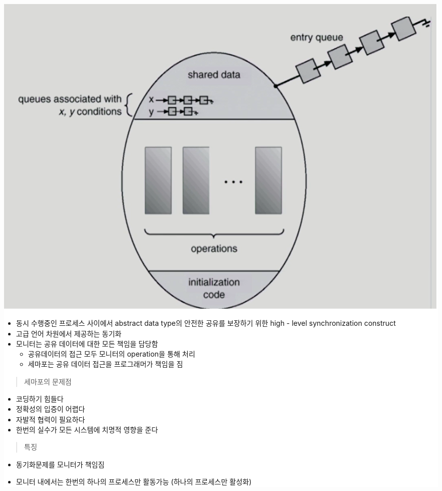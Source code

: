 <img src ="./img/26.png">

* 동시 수행중인 프로세스 사이에서 abstract data type의 안전한 공유를 보장하기 위한 high - level synchronization construct
* 고급 언어 차원에서 제공하는 동기화
* 모니터는 공유 데이터에 대한 모든 책임을 담당함
  * 공유데이터의 접근 모두 모니터의 operation을 통해 처리
  * 세마포는 공유 데이터 접근을 프로그래머가 책임을 짐



> 세마포의 문제점

* 코딩하기 힘들다
* 정확성의 입증이 어렵다
* 자발적 협력이 필요하다
* 한번의 실수가 모든 시스템에 치명적 영향을 준다



> 특징

* 동기화문제를 모니터가 책임짐

* 모니터 내에서는 한번의 하나의 프로세스만 활동가능 (하나의 프로세스만 활성화)
